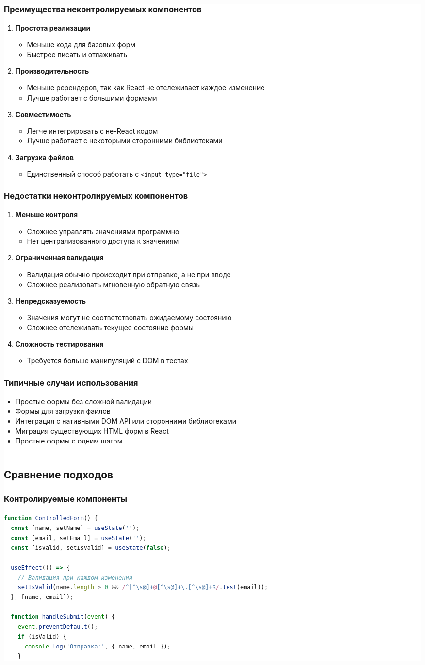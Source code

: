 ```jsx
```

### Преимущества неконтролируемых компонентов

1. **Простота реализации**
   - Меньше кода для базовых форм
   - Быстрее писать и отлаживать

2. **Производительность**
   - Меньше ререндеров, так как React не отслеживает каждое изменение
   - Лучше работает с большими формами

3. **Совместимость**
   - Легче интегрировать с не-React кодом
   - Лучше работает с некоторыми сторонними библиотеками

4. **Загрузка файлов**
   - Единственный способ работать с `<input type="file">`

### Недостатки неконтролируемых компонентов

1. **Меньше контроля**
   - Сложнее управлять значениями программно
   - Нет централизованного доступа к значениям

2. **Ограниченная валидация**
   - Валидация обычно происходит при отправке, а не при вводе
   - Сложнее реализовать мгновенную обратную связь

3. **Непредсказуемость**
   - Значения могут не соответствовать ожидаемому состоянию
   - Сложнее отслеживать текущее состояние формы

4. **Сложность тестирования**
   - Требуется больше манипуляций с DOM в тестах

### Типичные случаи использования

- Простые формы без сложной валидации
- Формы для загрузки файлов
- Интеграция с нативными DOM API или сторонними библиотеками
- Миграция существующих HTML форм в React
- Простые формы с одним шагом

---

## Сравнение подходов

### Контролируемые компоненты

```jsx
function ControlledForm() {
  const [name, setName] = useState('');
  const [email, setEmail] = useState('');
  const [isValid, setIsValid] = useState(false);
  
  useEffect(() => {
    // Валидация при каждом изменении
    setIsValid(name.length > 0 && /^[^\s@]+@[^\s@]+\.[^\s@]+$/.test(email));
  }, [name, email]);
  
  function handleSubmit(event) {
    event.preventDefault();
    if (isValid) {
      console.log('Отправка:', { name, email });
    }
```